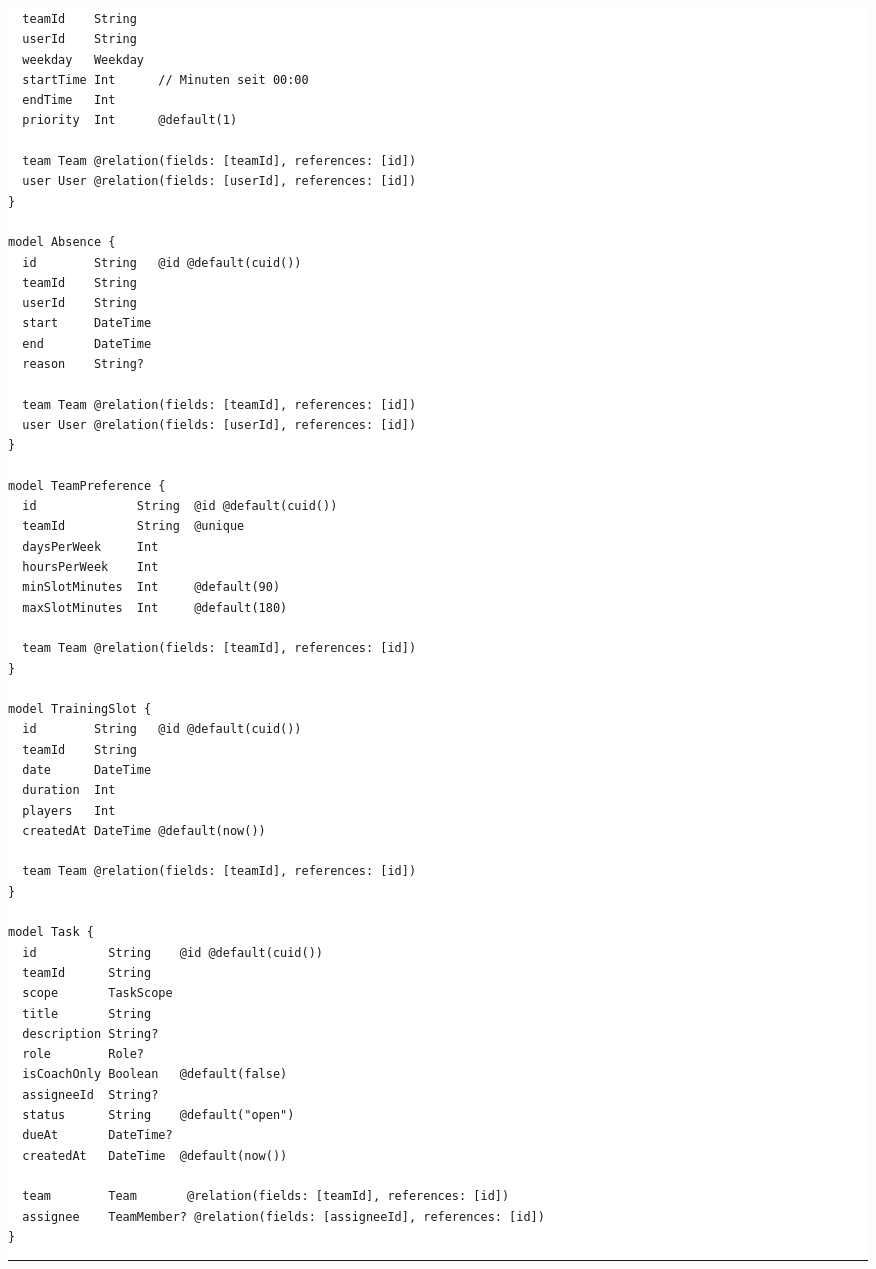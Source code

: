 ```prisma
  teamId    String
  userId    String
  weekday   Weekday
  startTime Int      // Minuten seit 00:00
  endTime   Int
  priority  Int      @default(1)

  team Team @relation(fields: [teamId], references: [id])
  user User @relation(fields: [userId], references: [id])
}

model Absence {
  id        String   @id @default(cuid())
  teamId    String
  userId    String
  start     DateTime
  end       DateTime
  reason    String?

  team Team @relation(fields: [teamId], references: [id])
  user User @relation(fields: [userId], references: [id])
}

model TeamPreference {
  id              String  @id @default(cuid())
  teamId          String  @unique
  daysPerWeek     Int
  hoursPerWeek    Int
  minSlotMinutes  Int     @default(90)
  maxSlotMinutes  Int     @default(180)

  team Team @relation(fields: [teamId], references: [id])
}

model TrainingSlot {
  id        String   @id @default(cuid())
  teamId    String
  date      DateTime
  duration  Int
  players   Int
  createdAt DateTime @default(now())

  team Team @relation(fields: [teamId], references: [id])
}

model Task {
  id          String    @id @default(cuid())
  teamId      String
  scope       TaskScope
  title       String
  description String?
  role        Role?
  isCoachOnly Boolean   @default(false)
  assigneeId  String?
  status      String    @default("open")
  dueAt       DateTime?
  createdAt   DateTime  @default(now())

  team        Team       @relation(fields: [teamId], references: [id])
  assignee    TeamMember? @relation(fields: [assigneeId], references: [id])
}
```

---